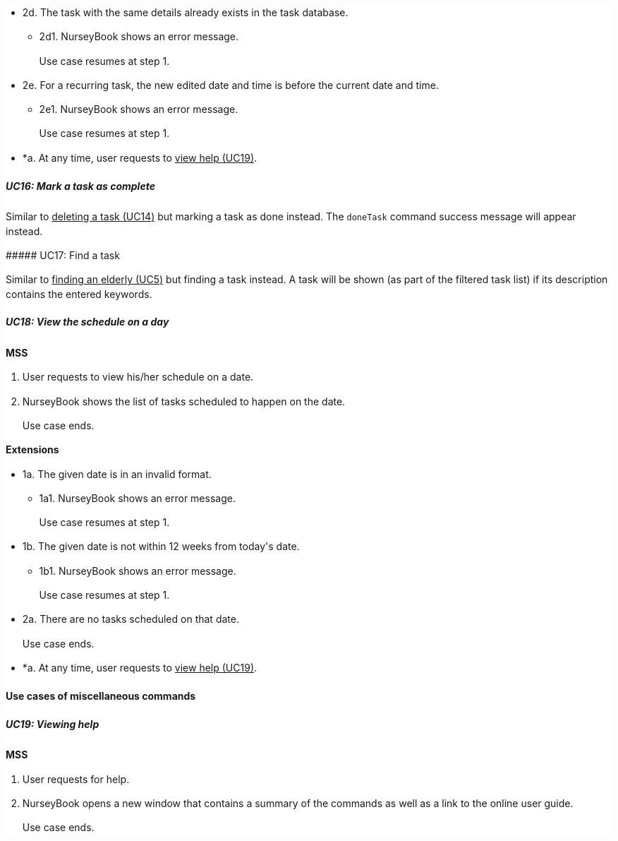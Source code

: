 * 2d. The task with the same details already exists in the task database.
    * 2d1. NurseyBook shows an error message.

      Use case resumes at step 1.
    
* 2e. For a recurring task, the new edited date and time is before the current date and time.
    * 2e1. NurseyBook shows an error message.

      Use case resumes at step 1.
* *a. At any time, user requests to <u>view help (<a href="#uc19-viewing-help">UC19</a>)</u>.

##### UC16: Mark a task as complete

Similar to <u>deleting a task (<a href="#uc14-delete-a-task">UC14</a>)</u> but marking a task as done instead. The `doneTask` command success message will appear instead.

<div style="page-break-after: always;"></div>
##### UC17: Find a task

Similar to <u>finding an elderly (<a href="#uc5-find-an-elderly">UC5</a>)</u> but finding a task instead. A task will be shown (as part of the filtered task list) if its description contains the entered keywords.

##### UC18: View the schedule on a day

**MSS**

1. User requests to view his/her schedule on a date.
2. NurseyBook shows the list of tasks scheduled to happen on the date.

   Use case ends.

**Extensions**
* 1a. The given date is in an invalid format.
    * 1a1. NurseyBook shows an error message.

      Use case resumes at step 1.
* 1b. The given date is not within 12 weeks from today's date.
    * 1b1. NurseyBook shows an error message.

      Use case resumes at step 1.
* 2a. There are no tasks scheduled on that date.

  Use case ends.
* *a. At any time, user requests to <u>view help (<a href="#uc19-viewing-help">UC19</a>)</u>.

#### Use cases of miscellaneous commands

##### UC19: Viewing help

**MSS**

1. User requests for help.
2. NurseyBook opens a new window that contains a summary of the commands as well as a link to the online user guide.

   Use case ends.

<div style="page-break-after: always;"></div>
